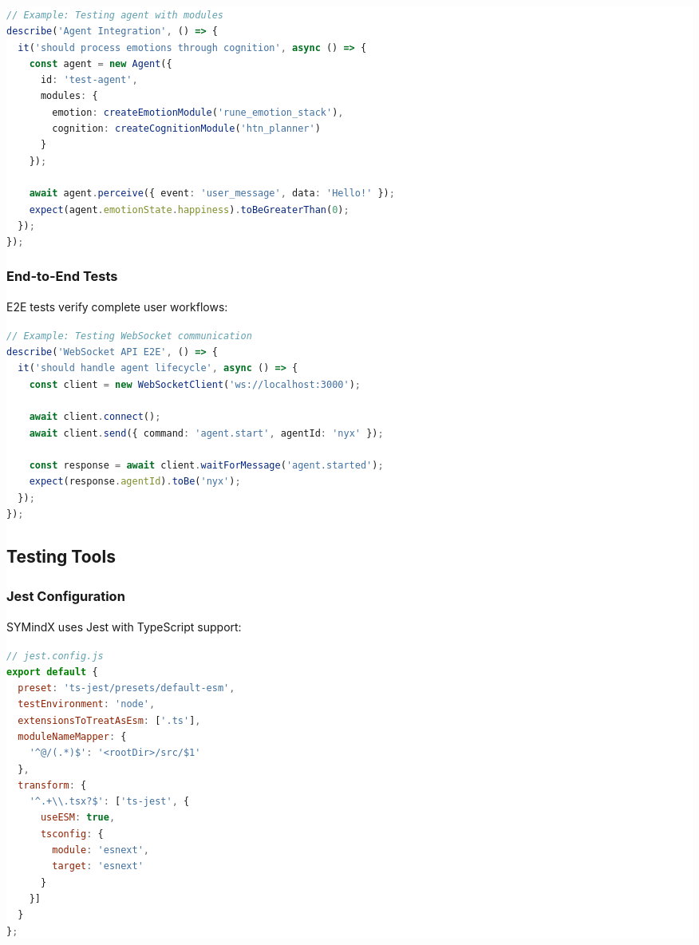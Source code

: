 ```typescript
// Example: Testing agent with modules
describe('Agent Integration', () => {
  it('should process emotions through cognition', async () => {
    const agent = new Agent({
      id: 'test-agent',
      modules: {
        emotion: createEmotionModule('rune_emotion_stack'),
        cognition: createCognitionModule('htn_planner')
      }
    });
    
    await agent.perceive({ event: 'user_message', data: 'Hello!' });
    expect(agent.emotionState.happiness).toBeGreaterThan(0);
  });
});
```

### End-to-End Tests
E2E tests verify complete user workflows:

```typescript
// Example: Testing WebSocket communication
describe('WebSocket API E2E', () => {
  it('should handle agent lifecycle', async () => {
    const client = new WebSocketClient('ws://localhost:3000');
    
    await client.connect();
    await client.send({ command: 'agent.start', agentId: 'nyx' });
    
    const response = await client.waitForMessage('agent.started');
    expect(response.agentId).toBe('nyx');
  });
});
```

## Testing Tools

### Jest Configuration
SYMindX uses Jest with TypeScript support:

```javascript
// jest.config.js
export default {
  preset: 'ts-jest/presets/default-esm',
  testEnvironment: 'node',
  extensionsToTreatAsEsm: ['.ts'],
  moduleNameMapper: {
    '^@/(.*)$': '<rootDir>/src/$1'
  },
  transform: {
    '^.+\\.tsx?$': ['ts-jest', {
      useESM: true,
      tsconfig: {
        module: 'esnext',
        target: 'esnext'
      }
    }]
  }
};
```
